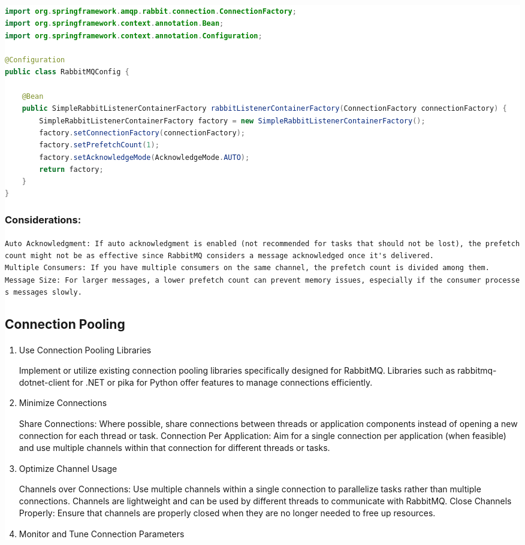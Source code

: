 ```java
import org.springframework.amqp.rabbit.connection.ConnectionFactory;
import org.springframework.context.annotation.Bean;
import org.springframework.context.annotation.Configuration;

@Configuration
public class RabbitMQConfig {

    @Bean
    public SimpleRabbitListenerContainerFactory rabbitListenerContainerFactory(ConnectionFactory connectionFactory) {
        SimpleRabbitListenerContainerFactory factory = new SimpleRabbitListenerContainerFactory();
        factory.setConnectionFactory(connectionFactory);
        factory.setPrefetchCount(1);
        factory.setAcknowledgeMode(AcknowledgeMode.AUTO);
        return factory;
    }
}

```

### Considerations:

    Auto Acknowledgment: If auto acknowledgment is enabled (not recommended for tasks that should not be lost), the prefetch count might not be as effective since RabbitMQ considers a message acknowledged once it's delivered.
    Multiple Consumers: If you have multiple consumers on the same channel, the prefetch count is divided among them.
    Message Size: For larger messages, a lower prefetch count can prevent memory issues, especially if the consumer processes messages slowly.
## Connection Pooling
1. Use Connection Pooling Libraries

    Implement or utilize existing connection pooling libraries specifically designed for RabbitMQ. Libraries such as rabbitmq-dotnet-client for .NET or pika for Python offer features to manage connections efficiently.

2. Minimize Connections

    Share Connections: Where possible, share connections between threads or application components instead of opening a new connection for each thread or task.
    Connection Per Application: Aim for a single connection per application (when feasible) and use multiple channels within that connection for different threads or tasks.

3. Optimize Channel Usage

    Channels over Connections: Use multiple channels within a single connection to parallelize tasks rather than multiple connections. Channels are lightweight and can be used by different threads to communicate with RabbitMQ.
    Close Channels Properly: Ensure that channels are properly closed when they are no longer needed to free up resources.

4. Monitor and Tune Connection Parameters
